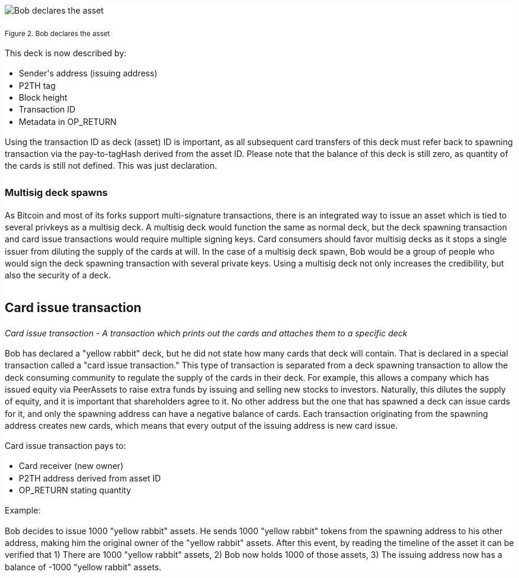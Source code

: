 ![Bob declares the asset](DeckSpawning.png)

<sub>Figure 2. Bob declares the asset</sub>

This deck is now described by:

* Sender's address (issuing address)
* P2TH tag
* Block height
* Transaction ID
* Metadata in OP_RETURN

Using the transaction ID as deck (asset) ID is important, as all subsequent card transfers of this deck must refer back to spawning transaction via the pay-to-tagHash derived from the asset ID. Please note that the balance of this deck is still zero, as quantity of the cards is still not defined. This was just declaration.

### Multisig deck spawns

As Bitcoin and most of its forks support multi-signature transactions, there is an integrated way to issue an asset which is tied to several privkeys as a multisig deck. A multisig deck would function the same as normal deck, but the deck spawning transaction and card issue transactions would require multiple signing keys. Card consumers should favor multisig decks as it stops a single issuer from diluting the supply of the cards at will.
In the case of a multisig deck spawn, Bob would be a group of people who would sign the deck spawning transaction with several private keys. Using a multisig deck not only increases the credibility, but also the security of a deck.

## Card issue transaction

*Card issue transaction - A transaction which prints out the cards and attaches them to a specific deck*

Bob has declared a "yellow rabbit" deck, but he did not state how many cards that deck will contain. That is declared in a special transaction called a "card issue transaction." This type of transaction is separated from a deck spawning transaction to allow the deck consuming community to regulate the supply of the cards in their deck.
For example, this allows a company which has issued equity via PeerAssets to raise extra funds by issuing and selling new stocks to investors. Naturally, this dilutes the supply of equity, and it is important that shareholders agree to it. No other address but the one that has spawned a deck can issue cards for it, and only the spawning address can have a negative balance of cards. Each transaction originating from the spawning address creates new cards, which means that every output of the issuing address is new card issue.

Card issue transaction pays to:

* Card receiver (new owner)
* P2TH address derived from asset ID
* OP_RETURN stating quantity

Example:

Bob decides to issue 1000 "yellow rabbit" assets. He sends 1000 "yellow rabbit" tokens from the spawning address to his other address, making him the original owner of the "yellow rabbit" assets. After this event, by reading the timeline of the asset it can be verified that 1) There are 1000 "yellow rabbit" assets, 2) Bob now holds 1000 of those assets, 3) The issuing address now has a balance of -1000 "yellow rabbit" assets.
